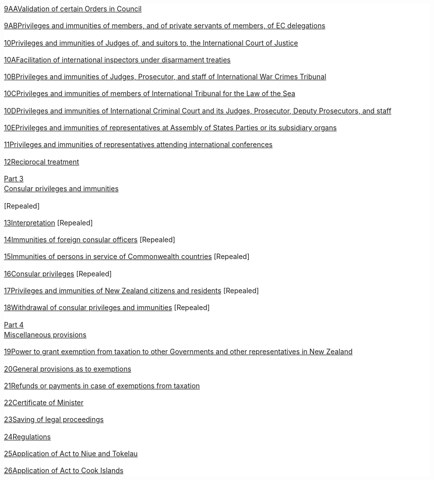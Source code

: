 [9AA][14][][14][Validation of certain Orders in Council][14]

[9AB][15][][15][Privileges and immunities of members, and of private servants of members, of EC delegations][15]

[10][16][][16][Privileges and immunities of Judges of, and suitors to, the International Court of Justice][16]

[10A][17][][17][Facilitation of international inspectors under disarmament treaties][17]

[10B][18][][18][Privileges and immunities of Judges, Prosecutor, and staff of International War Crimes Tribunal][18]

[10C][19][][19][Privileges and immunities of members of International Tribunal for the Law of the Sea][19]

[10D][20][][20][Privileges and immunities of International Criminal Court and its Judges, Prosecutor, Deputy Prosecutors, and staff][20]

[10E][21][][21][Privileges and immunities of representatives at Assembly of States Parties or its subsidiary organs][21]

[11][22][][22][Privileges and immunities of representatives attending international conferences][22]

[12][23][][23][Reciprocal treatment][23]

[Part 3][24]  
[Consular privileges and immunities][24]

\[Repealed\]

[13][25][][25][Interpretation][25] \[Repealed\]

[14][26][][26][Immunities of foreign consular officers][26] \[Repealed\]

[15][27][][27][Immunities of persons in service of Commonwealth countries][27] \[Repealed\]

[16][28][][28][Consular privileges][28] \[Repealed\]

[17][29][][29][Privileges and immunities of New Zealand citizens and residents][29] \[Repealed\]

[18][30][][30][Withdrawal of consular privileges and immunities][30] \[Repealed\]

[Part 4][31]  
[Miscellaneous provisions][31]

[19][32][][32][Power to grant exemption from taxation to other Governments and other representatives in New Zealand][32]

[20][33][][33][General provisions as to exemptions][33]

[21][34][][34][Refunds or payments in case of exemptions from taxation][34]

[22][35][][35][Certificate of Minister][35]

[23][36][][36][Saving of legal proceedings][36]

[24][37][][37][Regulations][37]

[25][38][][38][Application of Act to Niue and Tokelau][38]

[26][39][][39][Application of Act to Cook Islands][39]


[0]: http://www.legislation.govt.nz/act/public/1968/0036/latest/link.aspx?id=DLM195466
[1]: http://www.legislation.govt.nz/act/public/1968/0036/latest/whole.html#DLM387498
[2]: http://www.legislation.govt.nz/act/public/1968/0036/latest/whole.html#DLM388000
[3]: http://www.legislation.govt.nz/act/public/1968/0036/latest/whole.html#DLM388001
[4]: http://www.legislation.govt.nz/act/public/1968/0036/latest/whole.html#DLM388013
[5]: http://www.legislation.govt.nz/act/public/1968/0036/latest/whole.html#DLM388014
[6]: http://www.legislation.govt.nz/act/public/1968/0036/latest/whole.html#DLM388016
[7]: http://www.legislation.govt.nz/act/public/1968/0036/latest/whole.html#DLM388017
[8]: http://www.legislation.govt.nz/act/public/1968/0036/latest/whole.html#DLM388023
[9]: http://www.legislation.govt.nz/act/public/1968/0036/latest/whole.html#DLM388024
[10]: http://www.legislation.govt.nz/act/public/1968/0036/latest/whole.html#DLM388026
[11]: http://www.legislation.govt.nz/act/public/1968/0036/latest/whole.html#DLM388028
[12]: http://www.legislation.govt.nz/act/public/1968/0036/latest/whole.html#DLM388030
[13]: http://www.legislation.govt.nz/act/public/1968/0036/latest/whole.html#DLM388036
[14]: http://www.legislation.govt.nz/act/public/1968/0036/latest/whole.html#DLM388044
[15]: http://www.legislation.govt.nz/act/public/1968/0036/latest/whole.html#DLM388048
[16]: http://www.legislation.govt.nz/act/public/1968/0036/latest/whole.html#DLM388051
[17]: http://www.legislation.govt.nz/act/public/1968/0036/latest/whole.html#DLM388052
[18]: http://www.legislation.govt.nz/act/public/1968/0036/latest/whole.html#DLM388055
[19]: http://www.legislation.govt.nz/act/public/1968/0036/latest/whole.html#DLM388058
[20]: http://www.legislation.govt.nz/act/public/1968/0036/latest/whole.html#DLM388064
[21]: http://www.legislation.govt.nz/act/public/1968/0036/latest/whole.html#DLM388075
[22]: http://www.legislation.govt.nz/act/public/1968/0036/latest/whole.html#DLM388077
[23]: http://www.legislation.govt.nz/act/public/1968/0036/latest/whole.html#DLM388078
[24]: http://www.legislation.govt.nz/act/public/1968/0036/latest/whole.html#DLM388079
[25]: http://www.legislation.govt.nz/act/public/1968/0036/latest/whole.html#DLM388080
[26]: http://www.legislation.govt.nz/act/public/1968/0036/latest/whole.html#DLM388082
[27]: http://www.legislation.govt.nz/act/public/1968/0036/latest/whole.html#DLM388084
[28]: http://www.legislation.govt.nz/act/public/1968/0036/latest/whole.html#DLM388086
[29]: http://www.legislation.govt.nz/act/public/1968/0036/latest/whole.html#DLM388088
[30]: http://www.legislation.govt.nz/act/public/1968/0036/latest/whole.html#DLM388090
[31]: http://www.legislation.govt.nz/act/public/1968/0036/latest/whole.html#DLM388092
[32]: http://www.legislation.govt.nz/act/public/1968/0036/latest/whole.html#DLM388093
[33]: http://www.legislation.govt.nz/act/public/1968/0036/latest/whole.html#DLM388096
[34]: http://www.legislation.govt.nz/act/public/1968/0036/latest/whole.html#DLM388104
[35]: http://www.legislation.govt.nz/act/public/1968/0036/latest/whole.html#DLM388111
[36]: http://www.legislation.govt.nz/act/public/1968/0036/latest/whole.html#DLM388113
[37]: http://www.legislation.govt.nz/act/public/1968/0036/latest/whole.html#DLM388114
[38]: http://www.legislation.govt.nz/act/public/1968/0036/latest/whole.html#DLM388115
[39]: http://www.legislation.govt.nz/act/public/1968/0036/latest/whole.html#DLM388119
[40]: http://www.legislation.govt.nz/act/public/1968/0036/latest/whole.html#DLM388121
[41]: http://www.legislation.govt.nz/act/public/1968/0036/latest/whole.html#DLM388122
[42]: http://www.legislation.govt.nz/act/public/1968/0036/latest/whole.html#DLM388195
[43]: http://www.legislation.govt.nz/act/public/1968/0036/latest/whole.html#DLM388204
[44]: http://www.legislation.govt.nz/act/public/1968/0036/latest/whole.html#DLM388210
[45]: http://www.legislation.govt.nz/act/public/1968/0036/latest/whole.html#DLM388216
[46]: http://www.legislation.govt.nz/act/public/1968/0036/latest/link.aspx?id=DLM302525
[47]: http://www.legislation.govt.nz/act/public/1968/0036/latest/link.aspx?id=DLM443683
[48]: http://www.legislation.govt.nz/act/public/1968/0036/latest/link.aspx?id=DLM444037
[49]: http://www.legislation.govt.nz/act/public/1968/0036/latest/link.aspx?id=DLM237567
[50]: http://www.legislation.govt.nz/act/public/1968/0036/latest/link.aspx?id=DLM405328
[51]: http://www.legislation.govt.nz/act/public/1968/0036/latest/link.aspx?id=DLM413141
[52]: http://www.legislation.govt.nz/act/public/1968/0036/latest/link.aspx?id=DLM237564
[53]: http://www.legislation.govt.nz/act/public/1968/0036/latest/link.aspx?id=DLM386863
[54]: http://www.legislation.govt.nz/act/public/1968/0036/latest/link.aspx?id=DLM115174
[55]: http://www.legislation.govt.nz/act/public/1968/0036/latest/link.aspx?id=DLM388316
[56]: http://www.legislation.govt.nz/act/public/1968/0036/latest/link.aspx?id=DLM365015
[57]: http://www.legislation.govt.nz/act/public/1968/0036/latest/link.aspx?id=DLM365021
[58]: http://www.legislation.govt.nz/act/public/1968/0036/latest/link.aspx?id=DLM365950
[59]: http://www.legislation.govt.nz/act/public/1968/0036/latest/link.aspx?id=DLM65536
[60]: http://www.legislation.govt.nz/act/public/1968/0036/latest/link.aspx?id=DLM237568
[61]: http://www.legislation.govt.nz/act/public/1968/0036/latest/link.aspx?id=DLM397522
[62]: http://www.legislation.govt.nz/act/public/1968/0036/latest/link.aspx?id=DLM29377
[63]: http://www.legislation.govt.nz/act/public/1968/0036/latest/link.aspx?id=DLM237579
[64]: http://www.legislation.govt.nz/act/public/1968/0036/latest/link.aspx?id=DLM162942
[65]: http://www.legislation.govt.nz/act/public/1968/0036/latest/link.aspx?id=DLM163175
[66]: http://www.legislation.govt.nz/act/public/1968/0036/latest/link.aspx?id=DLM439964
[67]: http://www.legislation.govt.nz/act/public/1968/0036/latest/link.aspx?id=DLM413764
[68]: http://www.legislation.govt.nz/act/public/1968/0036/latest/link.aspx?id=DLM163167
[69]: http://www.legislation.govt.nz/act/public/1968/0036/latest/link.aspx?id=DLM336826
[70]: http://www.legislation.govt.nz/act/public/1968/0036/latest/link.aspx?id=DLM426471
[71]: http://www.pco.parliament.govt.nz/reprints/
[72]: http://www.legislation.govt.nz/act/public/1968/0036/latest/link.aspx?id=DLM195439
[73]: http://www.pco.parliament.govt.nz/editorial-conventions/
[74]: http://www.legislation.govt.nz/act/public/1968/0036/latest/link.aspx?id=DLM195468
[75]: http://www.legislation.govt.nz/act/public/1968/0036/latest/link.aspx?id=DLM195470
[76]: http://www.legislation.govt.nz/act/public/1968/0036/latest/link.aspx?id=DLM237558
[77]: http://www.legislation.govt.nz/act/public/1968/0036/latest/link.aspx?id=DLM426465
[78]: http://www.legislation.govt.nz/act/public/1968/0036/latest/link.aspx?id=DLM413135
[79]: http://www.legislation.govt.nz/act/public/1968/0036/latest/link.aspx?id=DLM3190404
[80]: http://www.legislation.govt.nz/act/public/1968/0036/latest/link.aspx?id=DLM405322
